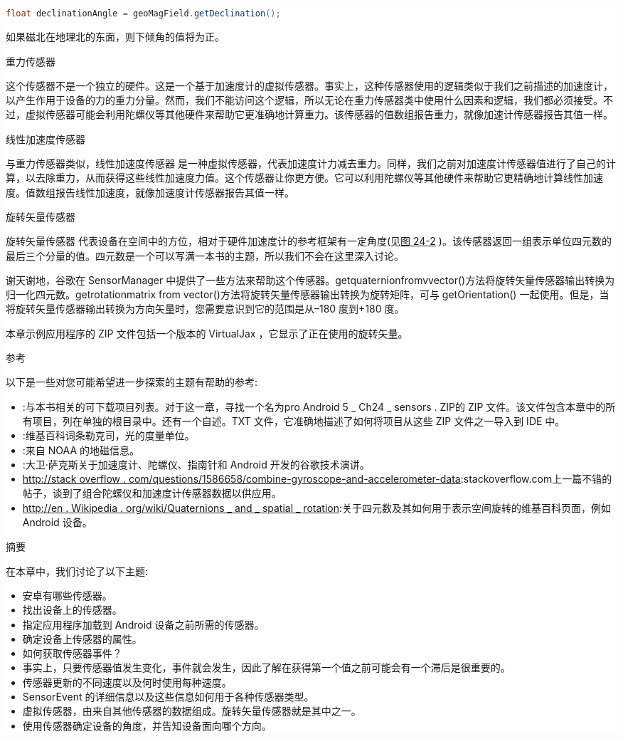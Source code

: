 ```java
float declinationAngle = geoMagField.getDeclination();
```

如果磁北在地理北的东面，则下倾角的值将为正。

重力传感器

这个传感器不是一个独立的硬件。这是一个基于加速度计的虚拟传感器。事实上，这种传感器使用的逻辑类似于我们之前描述的加速度计，以产生作用于设备的力的重力分量。然而，我们不能访问这个逻辑，所以无论在重力传感器类中使用什么因素和逻辑，我们都必须接受。不过，虚拟传感器可能会利用陀螺仪等其他硬件来帮助它更准确地计算重力。该传感器的值数组报告重力，就像加速计传感器报告其值一样。

线性加速度传感器

与重力传感器类似，线性加速度传感器 是一种虚拟传感器，代表加速度计力减去重力。同样，我们之前对加速度计传感器值进行了自己的计算，以去除重力，从而获得这些线性加速度力值。这个传感器让你更方便。它可以利用陀螺仪等其他硬件来帮助它更精确地计算线性加速度。值数组报告线性加速度，就像加速度计传感器报告其值一样。

旋转矢量传感器

旋转矢量传感器 代表设备在空间中的方位，相对于硬件加速度计的参考框架有一定角度(见[图 24-2](#Fig2) )。该传感器返回一组表示单位四元数的最后三个分量的值。四元数是一个可以写满一本书的主题，所以我们不会在这里深入讨论。

谢天谢地，谷歌在 SensorManager 中提供了一些方法来帮助这个传感器。getquaternionfromvvector()方法将旋转矢量传感器输出转换为归一化四元数。getrotationmatrix from vector()方法将旋转矢量传感器输出转换为旋转矩阵，可与 getOrientation() 一起使用。但是，当将旋转矢量传感器输出转换为方向矢量时，您需要意识到它的范围是从–180 度到+180 度。

本章示例应用程序的 ZIP 文件包括一个版本的 VirtualJax ，它显示了正在使用的旋转矢量。

参考

以下是一些对您可能希望进一步探索的主题有帮助的参考:

*   :与本书相关的可下载项目列表。对于这一章，寻找一个名为pro Android 5 _ Ch24 _ sensors . ZIP的 ZIP 文件。该文件包含本章中的所有项目，列在单独的根目录中。还有一个自述。TXT 文件，它准确地描述了如何将项目从这些 ZIP 文件之一导入到 IDE 中。
*   :维基百科词条勒克司，光的度量单位。
*   :来自 NOAA 的地磁信息。
*   :大卫·萨克斯关于加速度计、陀螺仪、指南针和 Android 开发的谷歌技术演讲。
*   [http://stack overflow . com/questions/1586658/combine-gyroscope-and-accelerometer-data](http://stackoverflow.com/questions/1586658/combine-gyroscope-and-accelerometer-data):stackoverflow.com上一篇不错的帖子，谈到了组合陀螺仪和加速度计传感器数据以供应用。
*   [http://en . Wikipedia . org/wiki/Quaternions _ and _ spatial _ rotation](http://en.wikipedia.org/wiki/Quaternions_and_spatial_rotation):关于四元数及其如何用于表示空间旋转的维基百科页面，例如 Android 设备。

摘要

在本章中，我们讨论了以下主题:

*   安卓有哪些传感器。
*   找出设备上的传感器。
*   指定应用程序加载到 Android 设备之前所需的传感器。
*   确定设备上传感器的属性。
*   如何获取传感器事件？
*   事实上，只要传感器值发生变化，事件就会发生，因此了解在获得第一个值之前可能会有一个滞后是很重要的。
*   传感器更新的不同速度以及何时使用每种速度。
*   SensorEvent 的详细信息以及这些信息如何用于各种传感器类型。
*   虚拟传感器，由来自其他传感器的数据组成。旋转矢量传感器就是其中之一。
*   使用传感器确定设备的角度，并告知设备面向哪个方向。
